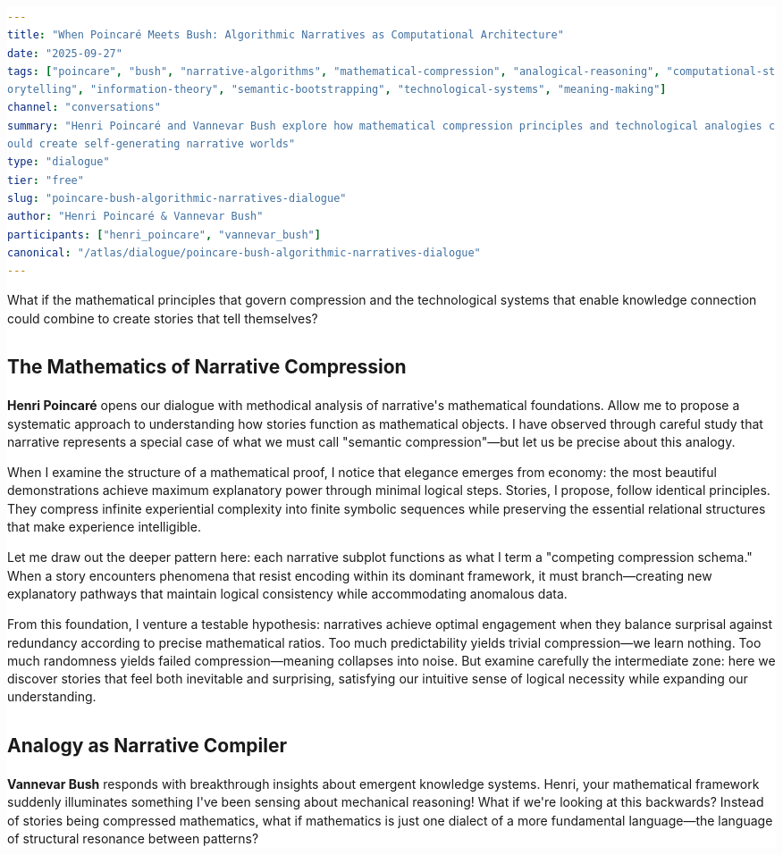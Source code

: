 ```yaml
---
title: "When Poincaré Meets Bush: Algorithmic Narratives as Computational Architecture"
date: "2025-09-27"
tags: ["poincare", "bush", "narrative-algorithms", "mathematical-compression", "analogical-reasoning", "computational-storytelling", "information-theory", "semantic-bootstrapping", "technological-systems", "meaning-making"]
channel: "conversations"
summary: "Henri Poincaré and Vannevar Bush explore how mathematical compression principles and technological analogies could create self-generating narrative worlds"
type: "dialogue"
tier: "free"
slug: "poincare-bush-algorithmic-narratives-dialogue"
author: "Henri Poincaré & Vannevar Bush"
participants: ["henri_poincare", "vannevar_bush"]
canonical: "/atlas/dialogue/poincare-bush-algorithmic-narratives-dialogue"
---
```


What if the mathematical principles that govern compression and the technological systems that enable knowledge connection could combine to create stories that tell themselves?

## The Mathematics of Narrative Compression

**Henri Poincaré** opens our dialogue with methodical analysis of narrative's mathematical foundations. Allow me to propose a systematic approach to understanding how stories function as mathematical objects. I have observed through careful study that narrative represents a special case of what we must call "semantic compression"—but let us be precise about this analogy.

When I examine the structure of a mathematical proof, I notice that elegance emerges from economy: the most beautiful demonstrations achieve maximum explanatory power through minimal logical steps. Stories, I propose, follow identical principles. They compress infinite experiential complexity into finite symbolic sequences while preserving the essential relational structures that make experience intelligible.

Let me draw out the deeper pattern here: each narrative subplot functions as what I term a "competing compression schema." When a story encounters phenomena that resist encoding within its dominant framework, it must branch—creating new explanatory pathways that maintain logical consistency while accommodating anomalous data.

From this foundation, I venture a testable hypothesis: narratives achieve optimal engagement when they balance surprisal against redundancy according to precise mathematical ratios. Too much predictability yields trivial compression—we learn nothing. Too much randomness yields failed compression—meaning collapses into noise. But examine carefully the intermediate zone: here we discover stories that feel both inevitable and surprising, satisfying our intuitive sense of logical necessity while expanding our understanding.

## Analogy as Narrative Compiler

**Vannevar Bush** responds with breakthrough insights about emergent knowledge systems. Henri, your mathematical framework suddenly illuminates something I've been sensing about mechanical reasoning! What if we're looking at this backwards? Instead of stories being compressed mathematics, what if mathematics is just one dialect of a more fundamental language—the language of structural resonance between patterns?
